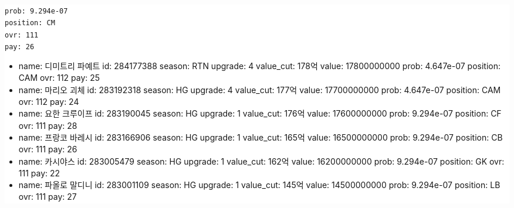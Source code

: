     prob: 9.294e-07
    position: CM
    ovr: 111
    pay: 26
  - name: 디미트리 파예트
    id: 284177388
    season: RTN
    upgrade: 4
    value_cut: 178억
    value: 17800000000
    prob: 4.647e-07
    position: CAM
    ovr: 112
    pay: 25
  - name: 마리오 괴체
    id: 283192318
    season: HG
    upgrade: 4
    value_cut: 177억
    value: 17700000000
    prob: 4.647e-07
    position: CAM
    ovr: 112
    pay: 24
  - name: 요한 크루이프
    id: 283190045
    season: HG
    upgrade: 1
    value_cut: 176억
    value: 17600000000
    prob: 9.294e-07
    position: CF
    ovr: 111
    pay: 28
  - name: 프랑코 바레시
    id: 283166906
    season: HG
    upgrade: 1
    value_cut: 165억
    value: 16500000000
    prob: 9.294e-07
    position: CB
    ovr: 111
    pay: 26
  - name: 카시야스
    id: 283005479
    season: HG
    upgrade: 1
    value_cut: 162억
    value: 16200000000
    prob: 9.294e-07
    position: GK
    ovr: 111
    pay: 22
  - name: 파올로 말디니
    id: 283001109
    season: HG
    upgrade: 1
    value_cut: 145억
    value: 14500000000
    prob: 9.294e-07
    position: LB
    ovr: 111
    pay: 27